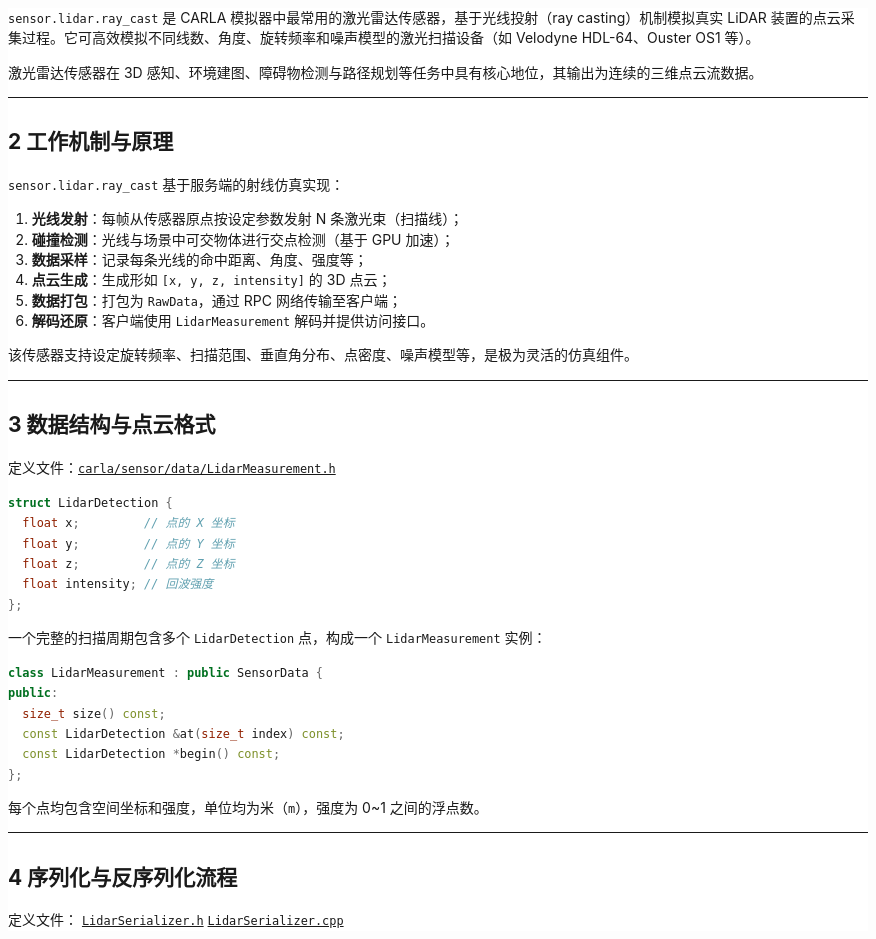 `sensor.lidar.ray_cast` 是 CARLA 模拟器中最常用的激光雷达传感器，基于光线投射（ray casting）机制模拟真实 LiDAR 装置的点云采集过程。它可高效模拟不同线数、角度、旋转频率和噪声模型的激光扫描设备（如 Velodyne HDL-64、Ouster OS1 等）。

激光雷达传感器在 3D 感知、环境建图、障碍物检测与路径规划等任务中具有核心地位，其输出为连续的三维点云流数据。

---

## 2 工作机制与原理

`sensor.lidar.ray_cast` 基于服务端的射线仿真实现：

1. **光线发射**：每帧从传感器原点按设定参数发射 N 条激光束（扫描线）；
2. **碰撞检测**：光线与场景中可交物体进行交点检测（基于 GPU 加速）；
3. **数据采样**：记录每条光线的命中距离、角度、强度等；
4. **点云生成**：生成形如 `[x, y, z, intensity]` 的 3D 点云；
5. **数据打包**：打包为 `RawData`，通过 RPC 网络传输至客户端；
6. **解码还原**：客户端使用 `LidarMeasurement` 解码并提供访问接口。

该传感器支持设定旋转频率、扫描范围、垂直角分布、点密度、噪声模型等，是极为灵活的仿真组件。

---

## 3 数据结构与点云格式

定义文件：[`carla/sensor/data/LidarMeasurement.h`](https://github.com/carla-simulator/carla/blob/dev/LibCarla/source/carla/sensor/data/LidarMeasurement.h)

```cpp
struct LidarDetection {
  float x;         // 点的 X 坐标
  float y;         // 点的 Y 坐标
  float z;         // 点的 Z 坐标
  float intensity; // 回波强度
};
```

一个完整的扫描周期包含多个 `LidarDetection` 点，构成一个 `LidarMeasurement` 实例：

```cpp
class LidarMeasurement : public SensorData {
public:
  size_t size() const;
  const LidarDetection &at(size_t index) const;
  const LidarDetection *begin() const;
};
```

每个点均包含空间坐标和强度，单位均为米（`m`），强度为 0\~1 之间的浮点数。

---

## 4 序列化与反序列化流程

定义文件：
[`LidarSerializer.h`](https://github.com/carla-simulator/carla/blob/dev/LibCarla/source/carla/sensor/s11n/LidarSerializer.h)
[`LidarSerializer.cpp`](https://github.com/carla-simulator/carla/blob/dev/LibCarla/source/carla/sensor/s11n/LidarSerializer.cpp)
